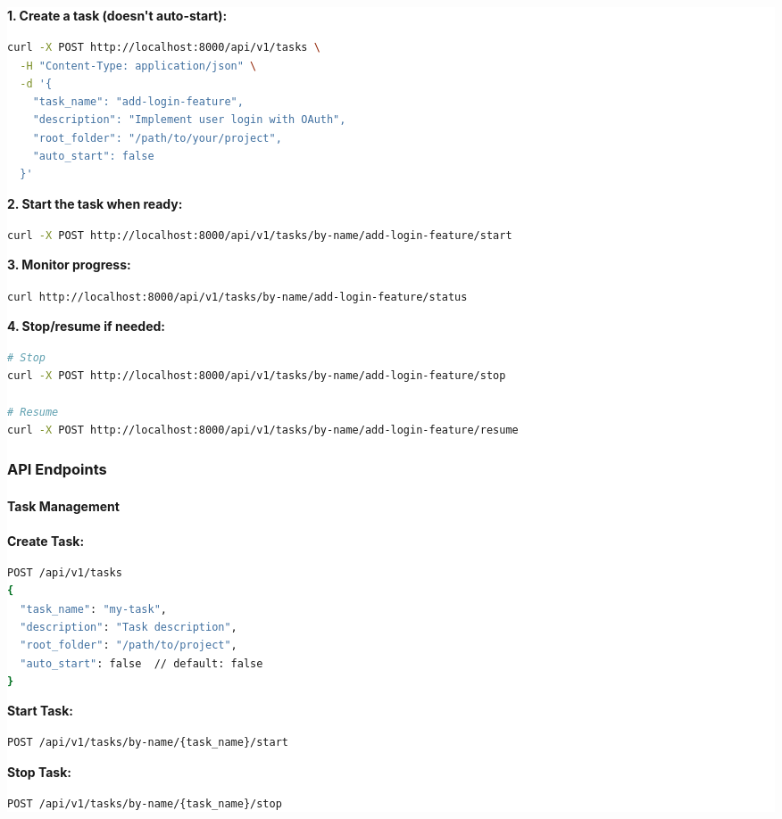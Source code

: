 **1. Create a task (doesn't auto-start):**

```bash
curl -X POST http://localhost:8000/api/v1/tasks \
  -H "Content-Type: application/json" \
  -d '{
    "task_name": "add-login-feature",
    "description": "Implement user login with OAuth",
    "root_folder": "/path/to/your/project",
    "auto_start": false
  }'
```

**2. Start the task when ready:**

```bash
curl -X POST http://localhost:8000/api/v1/tasks/by-name/add-login-feature/start
```

**3. Monitor progress:**

```bash
curl http://localhost:8000/api/v1/tasks/by-name/add-login-feature/status
```

**4. Stop/resume if needed:**

```bash
# Stop
curl -X POST http://localhost:8000/api/v1/tasks/by-name/add-login-feature/stop

# Resume
curl -X POST http://localhost:8000/api/v1/tasks/by-name/add-login-feature/resume
```

### API Endpoints

#### Task Management

**Create Task:**
```bash
POST /api/v1/tasks
{
  "task_name": "my-task",
  "description": "Task description",
  "root_folder": "/path/to/project",
  "auto_start": false  // default: false
}
```

**Start Task:**
```bash
POST /api/v1/tasks/by-name/{task_name}/start
```

**Stop Task:**
```bash
POST /api/v1/tasks/by-name/{task_name}/stop
```
